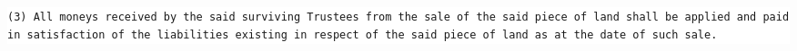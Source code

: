     (3) All moneys received by the said surviving Trustees from the sale of the said piece of land shall be applied and paid in satisfaction of the liabilities existing in respect of the said piece of land as at the date of such sale.



[0]: http://www.legislation.govt.nz/act/public/1936/0054/latest/whole.html#DLM220471
[1]: http://www.legislation.govt.nz/act/public/1936/0054/latest/whole.html#DLM220473
[2]: http://www.legislation.govt.nz/act/public/1936/0054/latest/whole.html#DLM220474
[3]: http://www.legislation.govt.nz/act/public/1936/0054/latest/whole.html#DLM220475
[4]: http://www.legislation.govt.nz/act/public/1936/0054/latest/whole.html#DLM220477
[5]: http://www.legislation.govt.nz/act/public/1936/0054/latest/whole.html#DLM220478
[6]: http://www.legislation.govt.nz/act/public/1936/0054/latest/whole.html#DLM220480
[7]: http://www.legislation.govt.nz/act/public/1936/0054/latest/whole.html#DLM220482
[8]: http://www.legislation.govt.nz/act/public/1936/0054/latest/whole.html#DLM220483
[9]: http://www.legislation.govt.nz/act/public/1936/0054/latest/whole.html#DLM220485
[10]: http://www.legislation.govt.nz/act/public/1936/0054/latest/whole.html#DLM220486
[11]: http://www.legislation.govt.nz/act/public/1936/0054/latest/whole.html#DLM220488
[12]: http://www.legislation.govt.nz/act/public/1936/0054/latest/whole.html#DLM220489
[13]: http://www.legislation.govt.nz/act/public/1936/0054/latest/whole.html#DLM220491
[14]: http://www.legislation.govt.nz/act/public/1936/0054/latest/whole.html#DLM220492
[15]: http://www.legislation.govt.nz/act/public/1936/0054/latest/whole.html#DLM220494
[16]: http://www.legislation.govt.nz/act/public/1936/0054/latest/whole.html#DLM220496
[17]: http://www.legislation.govt.nz/act/public/1936/0054/latest/whole.html#DLM220498
[18]: http://www.legislation.govt.nz/act/public/1936/0054/latest/whole.html#DLM221000
[19]: http://www.legislation.govt.nz/act/public/1936/0054/latest/whole.html#DLM221002
[20]: http://www.legislation.govt.nz/act/public/1936/0054/latest/whole.html#DLM221003
[21]: http://www.legislation.govt.nz/act/public/1936/0054/latest/whole.html#DLM221004
[22]: http://www.legislation.govt.nz/act/public/1936/0054/latest/whole.html#DLM221006
[23]: http://www.legislation.govt.nz/act/public/1936/0054/latest/whole.html#DLM221007
[24]: http://www.legislation.govt.nz/act/public/1936/0054/latest/whole.html#DLM221008
[25]: http://www.legislation.govt.nz/act/public/1936/0054/latest/whole.html#DLM221010
[26]: http://www.legislation.govt.nz/act/public/1936/0054/latest/whole.html#DLM221012
[27]: http://www.legislation.govt.nz/act/public/1936/0054/latest/whole.html#DLM221013
[28]: http://www.legislation.govt.nz/act/public/1936/0054/latest/whole.html#DLM221015
[29]: http://www.legislation.govt.nz/act/public/1936/0054/latest/whole.html#DLM221017
[30]: http://www.legislation.govt.nz/act/public/1936/0054/latest/whole.html#DLM221019
[31]: http://www.legislation.govt.nz/act/public/1936/0054/latest/whole.html#DLM221021
[32]: http://www.legislation.govt.nz/act/public/1936/0054/latest/whole.html#DLM221023
[33]: http://www.legislation.govt.nz/act/public/1936/0054/latest/whole.html#DLM221025
[34]: http://www.legislation.govt.nz/act/public/1936/0054/latest/whole.html#DLM221027
[35]: http://www.legislation.govt.nz/act/public/1936/0054/latest/whole.html#DLM221029
[36]: http://www.legislation.govt.nz/act/public/1936/0054/latest/whole.html#DLM221030
[37]: http://www.legislation.govt.nz/act/public/1936/0054/latest/whole.html#DLM221032
[38]: http://www.legislation.govt.nz/act/public/1936/0054/latest/whole.html#DLM221033
[39]: http://www.legislation.govt.nz/act/public/1936/0054/latest/whole.html#DLM221035
[40]: http://www.legislation.govt.nz/act/public/1936/0054/latest/whole.html#DLM221037
[41]: http://www.legislation.govt.nz/act/public/1936/0054/latest/whole.html#DLM221038
[42]: http://www.legislation.govt.nz/act/public/1936/0054/latest/whole.html#DLM221039
[43]: http://www.legislation.govt.nz/act/public/1936/0054/latest/whole.html#DLM221040
[44]: http://www.legislation.govt.nz/act/public/1936/0054/latest/whole.html#DLM221041
[45]: http://www.legislation.govt.nz/act/public/1936/0054/latest/whole.html#DLM221043
[46]: http://www.legislation.govt.nz/act/public/1936/0054/latest/whole.html#DLM221045
[47]: http://www.legislation.govt.nz/act/public/1936/0054/latest/whole.html#DLM221047
[48]: http://www.legislation.govt.nz/act/public/1936/0054/latest/whole.html#DLM221049
[49]: http://www.legislation.govt.nz/act/public/1936/0054/latest/whole.html#DLM221050
[50]: http://www.legislation.govt.nz/act/public/1936/0054/latest/whole.html#DLM221051
[51]: http://www.legislation.govt.nz/act/public/1936/0054/latest/whole.html#DLM221052
[52]: http://www.legislation.govt.nz/act/public/1936/0054/latest/whole.html#DLM221053
[53]: http://www.legislation.govt.nz/act/public/1936/0054/latest/whole.html#DLM221054
[54]: http://www.legislation.govt.nz/act/public/1936/0054/latest/whole.html#DLM221056
[55]: http://www.legislation.govt.nz/act/public/1936/0054/latest/whole.html#DLM221058
[56]: http://www.legislation.govt.nz/act/public/1936/0054/latest/whole.html#DLM221060
[57]: http://www.legislation.govt.nz/act/public/1936/0054/latest/whole.html#DLM221062
[58]: http://www.legislation.govt.nz/act/public/1936/0054/latest/whole.html#DLM221063
[59]: http://www.legislation.govt.nz/act/public/1936/0054/latest/whole.html#DLM221065
[60]: http://www.legislation.govt.nz/act/public/1936/0054/latest/whole.html#DLM221067
[61]: http://www.legislation.govt.nz/act/public/1936/0054/latest/whole.html#DLM221069
[62]: http://www.legislation.govt.nz/act/public/1936/0054/latest/whole.html#DLM221070
[63]: http://www.legislation.govt.nz/act/public/1936/0054/latest/whole.html#DLM221072
[64]: http://www.legislation.govt.nz/act/public/1936/0054/latest/whole.html#DLM221073
[65]: http://www.legislation.govt.nz/act/public/1936/0054/latest/whole.html#DLM221075
[66]: http://www.legislation.govt.nz/act/public/1936/0054/latest/whole.html#DLM221077

[67]: http://www.legislation.govt.nz/act/public/1936/0054/latest/whole.html#DLM221078
[68]: http://www.legislation.govt.nz/act/public/1936/0054/latest/whole.html#DLM221080
[69]: http://www.legislation.govt.nz/act/public/1936/0054/latest/whole.html#DLM221082
[70]: http://www.legislation.govt.nz/act/public/1936/0054/latest/whole.html#DLM221084
[71]: http://www.legislation.govt.nz/act/public/1936/0054/latest/whole.html#DLM221086
[72]: http://www.legislation.govt.nz/act/public/1936/0054/latest/whole.html#DLM221088
[73]: http://www.legislation.govt.nz/act/public/1936/0054/latest/whole.html#DLM221089
[74]: http://www.legislation.govt.nz/act/public/1936/0054/latest/whole.html#DLM221090
[75]: http://www.legislation.govt.nz/act/public/1936/0054/latest/whole.html#DLM221092
[76]: http://www.legislation.govt.nz/act/public/1936/0054/latest/whole.html#DLM221093
[77]: http://www.legislation.govt.nz/act/public/1936/0054/latest/whole.html#DLM221096
[78]: http://www.legislation.govt.nz/act/public/1936/0054/latest/whole.html#DLM221098
[79]: http://www.legislation.govt.nz/act/public/1936/0054/latest/whole.html#DLM221300
[80]: http://www.legislation.govt.nz/act/public/1936/0054/latest/link.aspx?id=DLM351265
[81]: http://www.legislation.govt.nz/act/public/1936/0054/latest/link.aspx?id=DLM160976
[82]: http://www.legislation.govt.nz/act/public/1936/0054/latest/link.aspx?id=DLM167368
[83]: http://www.legislation.govt.nz/act/public/1936/0054/latest/link.aspx?id=DLM225208
[84]: http://www.legislation.govt.nz/act/public/1936/0054/latest/link.aspx?id=DLM133501
[85]: http://www.legislation.govt.nz/act/public/1936/0054/latest/link.aspx?id=DLM212054
[86]: http://www.legislation.govt.nz/act/public/1936/0054/latest/link.aspx?id=DLM212056
[87]: http://www.legislation.govt.nz/act/public/1936/0054/latest/link.aspx?id=DLM212002
[88]: http://www.legislation.govt.nz/act/public/1936/0054/latest/link.aspx?id=DLM208094
[89]: http://www.legislation.govt.nz/act/public/1936/0054/latest/link.aspx?id=DLM208054
[90]: http://www.legislation.govt.nz/act/public/1936/0054/latest/link.aspx?id=DLM207292
[91]: http://www.legislation.govt.nz/act/public/1936/0054/latest/link.aspx?id=DLM207237
[92]: http://www.legislation.govt.nz/act/public/1936/0054/latest/link.aspx?id=DLM42568
[93]: http://www.legislation.govt.nz/act/public/1936/0054/latest/link.aspx?id=DLM42554
[94]: http://www.legislation.govt.nz/act/public/1936/0054/latest/link.aspx?id=DLM215671
[95]: http://www.legislation.govt.nz/act/public/1936/0054/latest/link.aspx?id=DLM215616
[96]: http://www.legislation.govt.nz/act/public/1936/0054/latest/link.aspx?id=DLM217242
[97]: http://www.legislation.govt.nz/act/public/1936/0054/latest/link.aspx?id=DLM217221
[98]: http://www.legislation.govt.nz/act/public/1936/0054/latest/link.aspx?id=DLM225236
[99]: http://www.legislation.govt.nz/act/public/1936/0054/latest/link.aspx?id=DLM35049
[100]: http://www.legislation.govt.nz/act/public/1936/0054/latest/link.aspx?id=DLM195387
[101]: http://www.legislation.govt.nz/act/public/1936/0054/latest/link.aspx?id=DLM195357
[102]: http://www.legislation.govt.nz/act/public/1936/0054/latest/link.aspx?id=DLM132357
[103]: http://www.legislation.govt.nz/act/public/1936/0054/latest/link.aspx?id=DLM131985
[104]: http://www.legislation.govt.nz/act/public/1936/0054/latest/link.aspx?id=DLM167017
[105]: http://www.legislation.govt.nz/act/public/1936/0054/latest/link.aspx?id=DLM189407
[106]: http://www.legislation.govt.nz/act/public/1936/0054/latest/link.aspx?id=DLM189475
[107]: http://www.legislation.govt.nz/act/public/1936/0054/latest/link.aspx?id=DLM42250
[108]: http://www.legislation.govt.nz/act/public/1936/0054/latest/link.aspx?id=DLM207083
[109]: http://www.legislation.govt.nz/act/public/1936/0054/latest/link.aspx?id=DLM206344
[110]: http://www.legislation.govt.nz/act/public/1936/0054/latest/link.aspx?id=DLM208510
